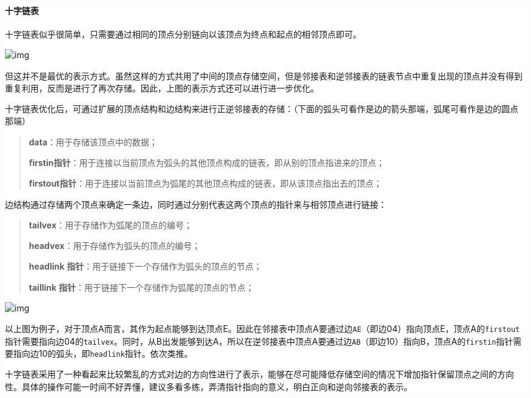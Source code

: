 #### 十字链表

十字链表似乎很简单，只需要通过相同的顶点分别链向以该顶点为终点和起点的相邻顶点即可。

![img](https://tva1.sinaimg.cn/large/007S8ZIlgy1gf5n8cu3gpj30u00drdgw.jpg)

但这并不是最优的表示方式。虽然这样的方式共用了中间的顶点存储空间，但是邻接表和逆邻接表的链表节点中重复出现的顶点并没有得到重复利用，反而是进行了再次存储。因此，上图的表示方式还可以进行进一步优化。

十字链表优化后，可通过扩展的顶点结构和边结构来进行正逆邻接表的存储：（下面的弧头可看作是边的箭头那端，弧尾可看作是边的圆点那端）

>   **data**：用于存储该顶点中的数据；
>
>   **firstin指针**：用于连接以当前顶点为弧头的其他顶点构成的链表，即从别的顶点指进来的顶点；
>
>   **firstout指针**：用于连接以当前顶点为弧尾的其他顶点构成的链表，即从该顶点指出去的顶点；

边结构通过存储两个顶点来确定一条边，同时通过分别代表这两个顶点的指针来与相邻顶点进行链接：

>   **tailvex**：用于存储作为弧尾的顶点的编号；
>
>   **headvex**：用于存储作为弧头的顶点的编号；
>
>   **headlink** **指针**：用于链接下一个存储作为弧头的顶点的节点；
>
>   **taillink** **指针**：用于链接下一个存储作为弧尾的顶点的节点；

![img](https://tva1.sinaimg.cn/large/007S8ZIlgy1gf5n8bf0flj30u00ek0u2.jpg)

以上图为例子，对于顶点A而言，其作为起点能够到达顶点E。因此在邻接表中顶点A要通过边`AE`（即边04）指向顶点E，顶点A的`firstout`指针需要指向边04的`tailvex`。同时，从B出发能够到达A，所以在逆邻接表中顶点A要通过边`AB`（即边10）指向B，顶点A的`firstin`指针需要指向边10的弧头，即`headlink`指针。依次类推。

十字链表采用了一种看起来比较繁乱的方式对边的方向性进行了表示，能够在尽可能降低存储空间的情况下增加指针保留顶点之间的方向性。具体的操作可能一时间不好弄懂，建议多看多练，弄清指针指向的意义，明白正向和逆向邻接表的表示。